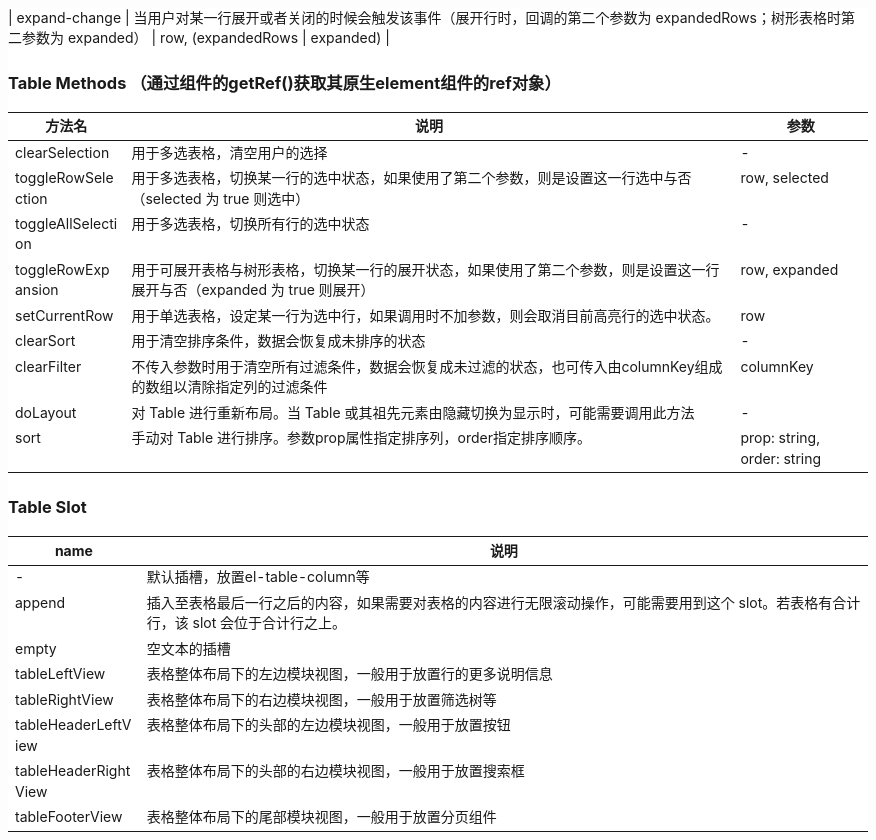 | expand-change | 当用户对某一行展开或者关闭的时候会触发该事件（展开行时，回调的第二个参数为 expandedRows；树形表格时第二参数为 expanded） | row, (expandedRows | expanded) |

### Table Methods （通过组件的getRef()获取其原生element组件的ref对象）

| 方法名      | 说明          | 参数      | 
|---------- |-------------- |---------- |
| clearSelection | 用于多选表格，清空用户的选择     | - |
| toggleRowSelection | 用于多选表格，切换某一行的选中状态，如果使用了第二个参数，则是设置这一行选中与否（selected 为 true 则选中） | row, selected |
| toggleAllSelection | 用于多选表格，切换所有行的选中状态 | - |
| toggleRowExpansion | 用于可展开表格与树形表格，切换某一行的展开状态，如果使用了第二个参数，则是设置这一行展开与否（expanded 为 true 则展开） | row, expanded |
| setCurrentRow | 用于单选表格，设定某一行为选中行，如果调用时不加参数，则会取消目前高亮行的选中状态。 | row |
| clearSort | 用于清空排序条件，数据会恢复成未排序的状态 | - |
| clearFilter | 不传入参数时用于清空所有过滤条件，数据会恢复成未过滤的状态，也可传入由columnKey组成的数组以清除指定列的过滤条件 | columnKey |
| doLayout | 对 Table 进行重新布局。当 Table 或其祖先元素由隐藏切换为显示时，可能需要调用此方法 | - |
| sort | 手动对 Table 进行排序。参数prop属性指定排序列，order指定排序顺序。 | prop: string, order: string |

### Table Slot

| name | 说明 |
|---------- |-------------- |
| - | 默认插槽，放置el-table-column等 |
| append | 插入至表格最后一行之后的内容，如果需要对表格的内容进行无限滚动操作，可能需要用到这个 slot。若表格有合计行，该 slot 会位于合计行之上。 |
| empty | 空文本的插槽 |
| tableLeftView | 表格整体布局下的左边模块视图，一般用于放置行的更多说明信息 |
| tableRightView | 表格整体布局下的右边模块视图，一般用于放置筛选树等 |
| tableHeaderLeftView | 表格整体布局下的头部的左边模块视图，一般用于放置按钮 |
| tableHeaderRightView | 表格整体布局下的头部的右边模块视图，一般用于放置搜索框 |
| tableFooterView | 表格整体布局下的尾部模块视图，一般用于放置分页组件 |

